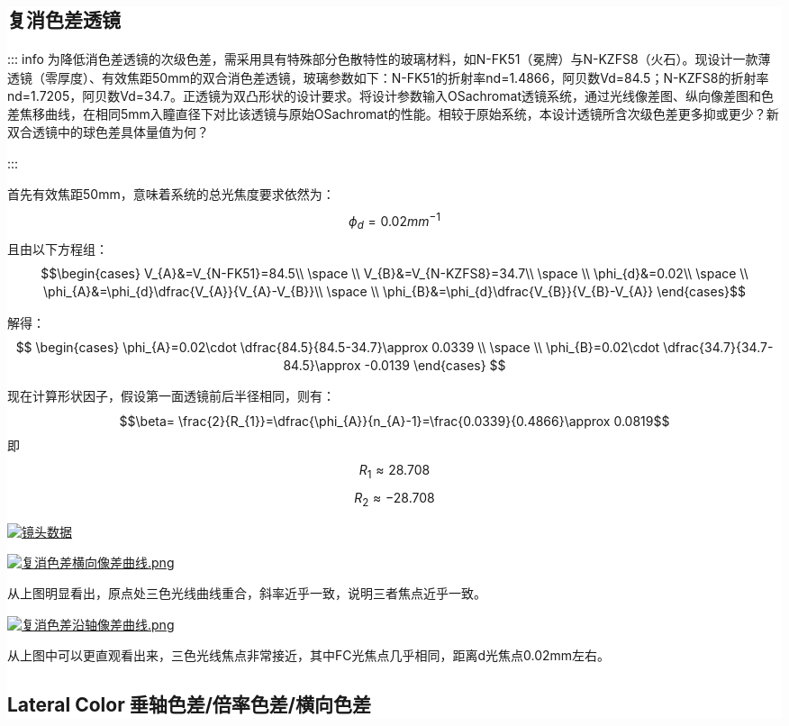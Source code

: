 ## 复消色差透镜

::: info
为降低消色差透镜的次级色差，需采用具有特殊部分色散特性的玻璃材料，如N-FK51（冕牌）与N-KZFS8（火石）。现设计一款薄透镜（零厚度）、有效焦距50mm的双合消色差透镜，玻璃参数如下：N-FK51的折射率nd=1.4866，阿贝数Vd=84.5；N-KZFS8的折射率nd=1.7205，阿贝数Vd=34.7。正透镜为双凸形状的设计要求。将设计参数输入OSachromat透镜系统，通过光线像差图、纵向像差图和色差焦移曲线，在相同5mm入瞳直径下对比该透镜与原始OSachromat的性能。相较于原始系统，本设计透镜所含次级色差更多抑或更少？新双合透镜中的球色差具体量值为何？

:::

首先有效焦距50mm，意味着系统的总光焦度要求依然为：
$$\phi_{d}=0.02mm^{-1}$$
且由以下方程组：
$$\begin{cases}
  V_{A}&=V_{N-FK51}=84.5\\
  \space \\
  V_{B}&=V_{N-KZFS8}=34.7\\
  \space \\
  \phi_{d}&=0.02\\
  \space \\
  \phi_{A}&=\phi_{d}\dfrac{V_{A}}{V_{A}-V_{B}}\\
  \space \\
  \phi_{B}&=\phi_{d}\dfrac{V_{B}}{V_{B}-V_{A}}
\end{cases}$$

解得：
$$
\begin{cases}
  \phi_{A}=0.02\cdot \dfrac{84.5}{84.5-34.7}\approx 0.0339 \\
  \space \\
  \phi_{B}=0.02\cdot \dfrac{34.7}{34.7-84.5}\approx -0.0139
\end{cases}
$$

现在计算形状因子，假设第一面透镜前后半径相同，则有：
$$\beta= \frac{2}{R_{1}}=\dfrac{\phi_{A}}{n_{A}-1}=\frac{0.0339}{0.4866}\approx 0.0819$$
即
$$R_{1}\approx28.708$$
$$R_{2}\approx-28.708$$

[![镜头数据](https://free.picui.cn/free/2025/10/13/68ec86c779aa9.png)](https://free.picui.cn/free/2025/10/13/68ec86c779aa9.png)

[![复消色差横向像差曲线.png](https://free.picui.cn/free/2025/10/13/68ec85708453e.png)](https://free.picui.cn/free/2025/10/13/68ec85708453e.png)

从上图明显看出，原点处三色光线曲线重合，斜率近乎一致，说明三者焦点近乎一致。

[![复消色差沿轴像差曲线.png](https://free.picui.cn/free/2025/10/13/68ec8570a4716.png)](https://free.picui.cn/free/2025/10/13/68ec8570a4716.png)

从上图中可以更直观看出来，三色光线焦点非常接近，其中FC光焦点几乎相同，距离d光焦点0.02mm左右。

## Lateral Color 垂轴色差/倍率色差/横向色差
